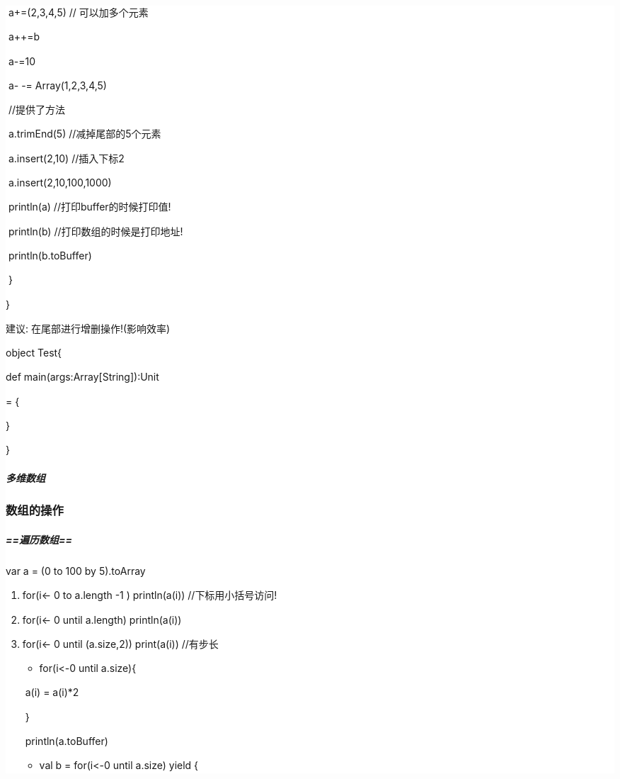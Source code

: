 ​	a+=(2,3,4,5) // 可以加多个元素

​        a++=b 

​	a-=10

​	a- -= Array(1,2,3,4,5)

​	//提供了方法

​	a.trimEnd(5) //减掉尾部的5个元素

​	a.insert(2,10) //插入下标2

​        a.insert(2,10,100,1000)



​	println(a) //打印buffer的时候打印值!

​	println(b) //打印数组的时候是打印地址!

​	println(b.toBuffer)

​	}

}

建议: 在尾部进行增删操作!(影响效率)

object Test{

def main(args:Array[String]):Unit

 = {

}

}

##### 多维数组

### 数组的操作

##### ==遍历数组==

var a = (0 to 100 by 5).toArray

1. for(i<- 0 to a.length -1 ) println(a(i)) //下标用小括号访问!

2. for(i<- 0 until a.length) println(a(i))

3. for(i<- 0 until (a.size,2))  print(a(i)) //有步长


   - for(i<-0 until a.size){

   ​	 a(i) = a(i)*2

   ​        }

   ​	println(a.toBuffer)

   - val b = for(i<-0 until a.size) yield {
